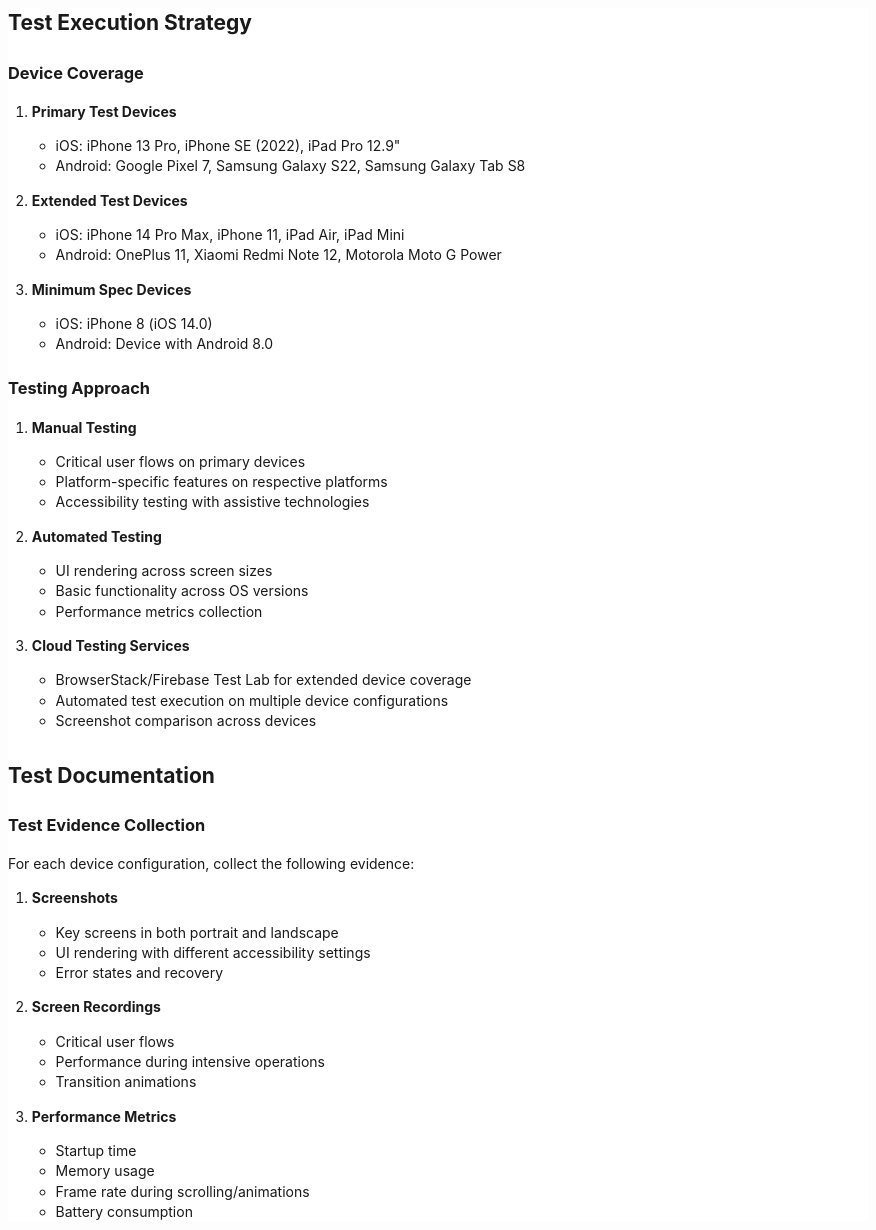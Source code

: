 ## Test Execution Strategy

### Device Coverage

1. **Primary Test Devices**
   - iOS: iPhone 13 Pro, iPhone SE (2022), iPad Pro 12.9"
   - Android: Google Pixel 7, Samsung Galaxy S22, Samsung Galaxy Tab S8

2. **Extended Test Devices**
   - iOS: iPhone 14 Pro Max, iPhone 11, iPad Air, iPad Mini
   - Android: OnePlus 11, Xiaomi Redmi Note 12, Motorola Moto G Power

3. **Minimum Spec Devices**
   - iOS: iPhone 8 (iOS 14.0)
   - Android: Device with Android 8.0

### Testing Approach

1. **Manual Testing**
   - Critical user flows on primary devices
   - Platform-specific features on respective platforms
   - Accessibility testing with assistive technologies

2. **Automated Testing**
   - UI rendering across screen sizes
   - Basic functionality across OS versions
   - Performance metrics collection

3. **Cloud Testing Services**
   - BrowserStack/Firebase Test Lab for extended device coverage
   - Automated test execution on multiple device configurations
   - Screenshot comparison across devices

## Test Documentation

### Test Evidence Collection

For each device configuration, collect the following evidence:

1. **Screenshots**
   - Key screens in both portrait and landscape
   - UI rendering with different accessibility settings
   - Error states and recovery

2. **Screen Recordings**
   - Critical user flows
   - Performance during intensive operations
   - Transition animations

3. **Performance Metrics**
   - Startup time
   - Memory usage
   - Frame rate during scrolling/animations
   - Battery consumption
